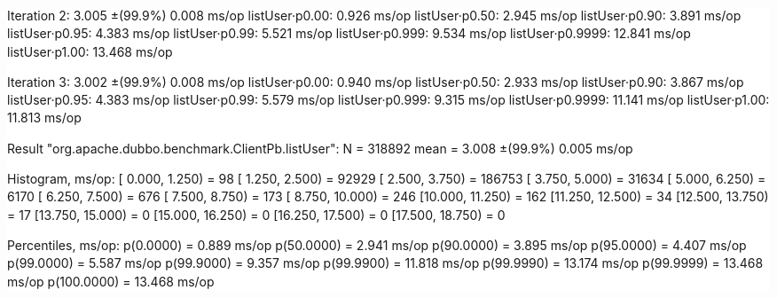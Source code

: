 Iteration   2: 3.005 ±(99.9%) 0.008 ms/op
                 listUser·p0.00:   0.926 ms/op
                 listUser·p0.50:   2.945 ms/op
                 listUser·p0.90:   3.891 ms/op
                 listUser·p0.95:   4.383 ms/op
                 listUser·p0.99:   5.521 ms/op
                 listUser·p0.999:  9.534 ms/op
                 listUser·p0.9999: 12.841 ms/op
                 listUser·p1.00:   13.468 ms/op

Iteration   3: 3.002 ±(99.9%) 0.008 ms/op
                 listUser·p0.00:   0.940 ms/op
                 listUser·p0.50:   2.933 ms/op
                 listUser·p0.90:   3.867 ms/op
                 listUser·p0.95:   4.383 ms/op
                 listUser·p0.99:   5.579 ms/op
                 listUser·p0.999:  9.315 ms/op
                 listUser·p0.9999: 11.141 ms/op
                 listUser·p1.00:   11.813 ms/op



Result "org.apache.dubbo.benchmark.ClientPb.listUser":
  N = 318892
  mean =      3.008 ±(99.9%) 0.005 ms/op

  Histogram, ms/op:
    [ 0.000,  1.250) = 98 
    [ 1.250,  2.500) = 92929 
    [ 2.500,  3.750) = 186753 
    [ 3.750,  5.000) = 31634 
    [ 5.000,  6.250) = 6170 
    [ 6.250,  7.500) = 676 
    [ 7.500,  8.750) = 173 
    [ 8.750, 10.000) = 246 
    [10.000, 11.250) = 162 
    [11.250, 12.500) = 34 
    [12.500, 13.750) = 17 
    [13.750, 15.000) = 0 
    [15.000, 16.250) = 0 
    [16.250, 17.500) = 0 
    [17.500, 18.750) = 0 

  Percentiles, ms/op:
      p(0.0000) =      0.889 ms/op
     p(50.0000) =      2.941 ms/op
     p(90.0000) =      3.895 ms/op
     p(95.0000) =      4.407 ms/op
     p(99.0000) =      5.587 ms/op
     p(99.9000) =      9.357 ms/op
     p(99.9900) =     11.818 ms/op
     p(99.9990) =     13.174 ms/op
     p(99.9999) =     13.468 ms/op
    p(100.0000) =     13.468 ms/op
